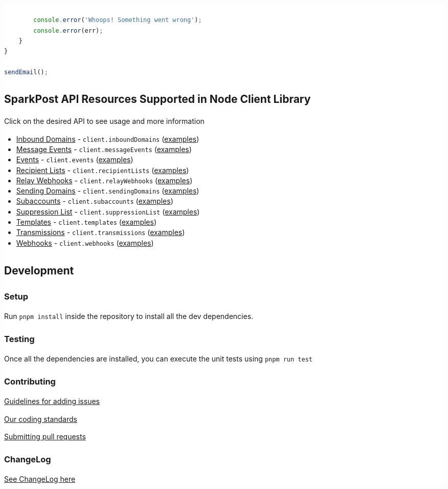 ```typescript

        console.error('Whoops! Something went wrong');
        console.error(err);
    }
}

sendEmail();
```

## SparkPost API Resources Supported in Node Client Library

Click on the desired API to see usage and more information

- [Inbound Domains](/docs/resources/inboundDomains.md) - `client.inboundDomains` ([examples](/examples/inboundDomains))
- [Message Events](/docs/resources/messageEvents.md) - `client.messageEvents` ([examples](/examples/messageEvents))
- [Events](/docs/resources/events.md) - `client.events` ([examples](/examples/events))
- [Recipient Lists](/docs/resources/recipientLists.md) - `client.recipientLists` ([examples](/examples/recipientLists))
- [Relay Webhooks](/docs/resources/relayWebhooks.md) - `client.relayWebhooks` ([examples](/examples/relayWebhooks))
- [Sending Domains](/docs/resources/sendingDomains.md) - `client.sendingDomains` ([examples](/examples/sendingDomains))
- [Subaccounts](/docs/resources/subaccounts.md) - `client.subaccounts` ([examples](/examples/subaccounts))
- [Suppression List](/docs/resources/suppressionList.md) - `client.suppressionList` ([examples](/examples/suppressionList))
- [Templates](/docs/resources/templates.md) - `client.templates` ([examples](/examples/templates))
- [Transmissions](/docs/resources/transmissions.md) - `client.transmissions` ([examples](/examples/transmissions))
- [Webhooks](/docs/resources/webhooks.md) - `client.webhooks` ([examples](/examples/webhooks))

## Development

### Setup

Run `pnpm install` inside the repository to install all the dev dependencies.

### Testing

Once all the dependencies are installed, you can execute the unit tests using `pnpm run test`

### Contributing

[Guidelines for adding issues](docs/ADDING_ISSUES.md)

[Our coding standards](docs/CODE_STYLE_GUIDE.md)

[Submitting pull requests](CONTRIBUTING.md)

### ChangeLog

[See ChangeLog here](CHANGELOG.md)

[sparkpost sign up]: https://app.sparkpost.com/join?plan=free-0817?src=Social%20Media&sfdcid=70160000000pqBb&pc=GitHubSignUp&utm_source=github&utm_medium=social-media&utm_campaign=github&utm_content=sign-up
